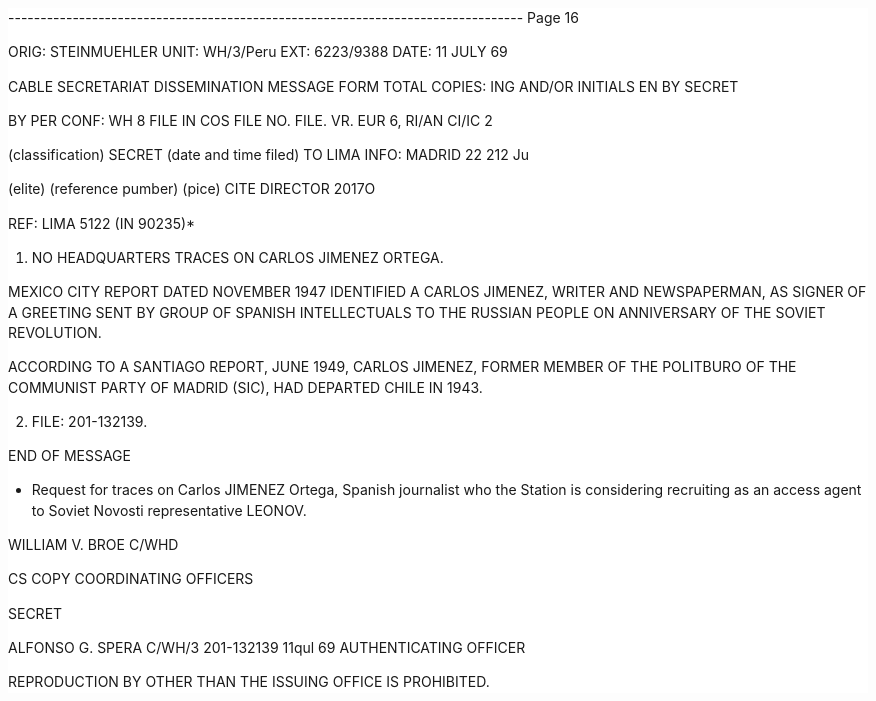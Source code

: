 
-------------------------------------------------------------------------------- Page 16

ORIG:
STEINMUEHLER
UNIT: WH/3/Peru
EXT: 6223/9388
DATE: 11 JULY 69

CABLE SECRETARIAT DISSEMINATION
MESSAGE FORM TOTAL COPIES:
ING AND/OR INITIALS EN BY
SECRET

BY PER
CONF: WH 8 FILE IN COS FILE NO. FILE. VR. EUR 6, RI/AN CI/IC 2

(classification)
SECRET
(date and time filed)
TO LIMA INFO: MADRID 22 212 Ju

(elite) (reference pumber) (pice)
CITE DIRECTOR 2017O

REF: LIMA 5122 (IN 90235)*

1. NO HEADQUARTERS TRACES ON CARLOS JIMENEZ ORTEGA.

MEXICO CITY REPORT DATED NOVEMBER 1947 IDENTIFIED A CARLOS JIMENEZ, WRITER AND NEWSPAPERMAN, AS SIGNER OF A GREETING SENT BY GROUP OF SPANISH INTELLECTUALS TO THE RUSSIAN PEOPLE ON ANNIVERSARY OF THE SOVIET REVOLUTION.

ACCORDING TO A SANTIAGO REPORT, JUNE 1949, CARLOS JIMENEZ, FORMER MEMBER OF THE POLITBURO OF THE COMMUNIST PARTY OF MADRID (SIC), HAD DEPARTED CHILE IN 1943.

2. FILE: 201-132139.

END OF MESSAGE

* Request for traces on Carlos JIMENEZ Ortega, Spanish journalist who the Station is considering recruiting as an access agent to Soviet Novosti representative LEONOV.

WILLIAM V. BROE
C/WHD

CS COPY
COORDINATING OFFICERS

SECRET

ALFONSO G. SPERA
C/WH/3
201-132139
11qul 69
AUTHENTICATING OFFICER

REPRODUCTION BY OTHER THAN THE ISSUING OFFICE IS PROHIBITED.

